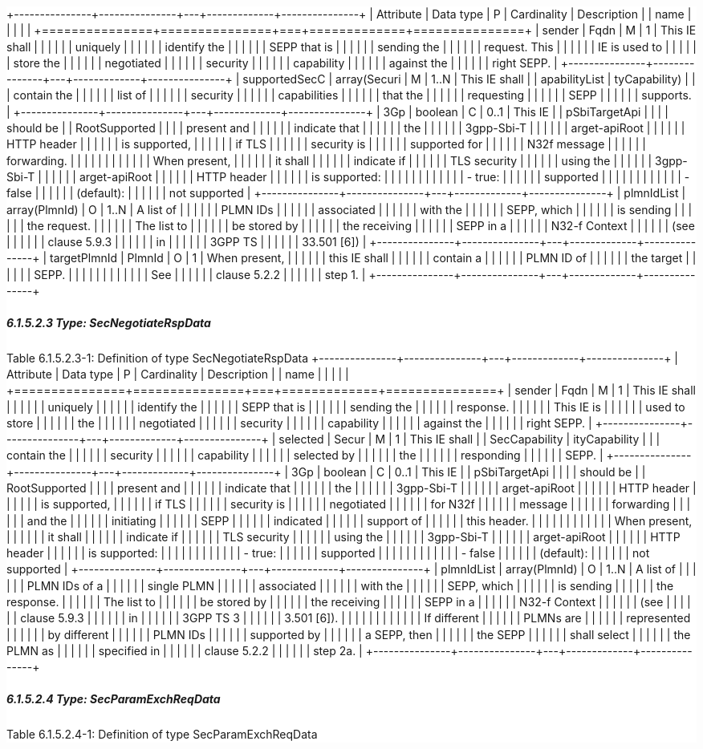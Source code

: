 +---------------+---------------+---+-------------+---------------+ | Attribute | Data type | P | Cardinality | Description | | name | | | | | +===============+===============+===+=============+===============+ | sender | Fqdn | M | 1 | This IE shall | | | | | | uniquely | | | | | | identify the | | | | | | SEPP that is | | | | | | sending the | | | | | | request. This | | | | | | IE is used to | | | | | | store the | | | | | | negotiated | | | | | | security | | | | | | capability | | | | | | against the | | | | | | right SEPP. | +---------------+---------------+---+-------------+---------------+ | supportedSecC | array(Securi | M | 1..N | This IE shall | | apabilityList | tyCapability) | | | contain the | | | | | | list of | | | | | | security | | | | | | capabilities | | | | | | that the | | | | | | requesting | | | | | | SEPP | | | | | | supports. | +---------------+---------------+---+-------------+---------------+ | 3Gp | boolean | C | 0..1 | This IE | | pSbiTargetApi | | | | should be | | RootSupported | | | | present and | | | | | | indicate that | | | | | | the | | | | | | 3gpp-Sbi-T | | | | | | arget-apiRoot | | | | | | HTTP header | | | | | | is supported, | | | | | | if TLS | | | | | | security is | | | | | | supported for | | | | | | N32f message | | | | | | forwarding. | | | | | | | | | | | | When present, | | | | | | it shall | | | | | | indicate if | | | | | | TLS security | | | | | | using the | | | | | | 3gpp-Sbi-T | | | | | | arget-apiRoot | | | | | | HTTP header | | | | | | is supported: | | | | | | | | | | | | - true: | | | | | | supported | | | | | | | | | | | | - false | | | | | | (default): | | | | | | not supported | +---------------+---------------+---+-------------+---------------+ | plmnIdList | array(PlmnId) | O | 1..N | A list of | | | | | | PLMN IDs | | | | | | associated | | | | | | with the | | | | | | SEPP, which | | | | | | is sending | | | | | | the request. | | | | | | The list to | | | | | | be stored by | | | | | | the receiving | | | | | | SEPP in a | | | | | | N32-f Context | | | | | | (see | | | | | | clause 5.9.3 | | | | | | in | | | | | | 3GPP TS | | | | | | 33.501 [6]) | +---------------+---------------+---+-------------+---------------+ | targetPlmnId | PlmnId | O | 1 | When present, | | | | | | this IE shall | | | | | | contain a | | | | | | PLMN ID of | | | | | | the target | | | | | | SEPP. | | | | | | | | | | | | See | | | | | | clause 5.2.2 | | | | | | step 1. | +---------------+---------------+---+-------------+---------------+
##### 6.1.5.2.3 Type: SecNegotiateRspData
Table 6.1.5.2.3-1: Definition of type SecNegotiateRspData
+---------------+---------------+---+-------------+---------------+ | Attribute | Data type | P | Cardinality | Description | | name | | | | | +===============+===============+===+=============+===============+ | sender | Fqdn | M | 1 | This IE shall | | | | | | uniquely | | | | | | identify the | | | | | | SEPP that is | | | | | | sending the | | | | | | response. | | | | | | This IE is | | | | | | used to store | | | | | | the | | | | | | negotiated | | | | | | security | | | | | | capability | | | | | | against the | | | | | | right SEPP. | +---------------+---------------+---+-------------+---------------+ | selected | Secur | M | 1 | This IE shall | | SecCapability | ityCapability | | | contain the | | | | | | security | | | | | | capability | | | | | | selected by | | | | | | the | | | | | | responding | | | | | | SEPP. | +---------------+---------------+---+-------------+---------------+ | 3Gp | boolean | C | 0..1 | This IE | | pSbiTargetApi | | | | should be | | RootSupported | | | | present and | | | | | | indicate that | | | | | | the | | | | | | 3gpp-Sbi-T | | | | | | arget-apiRoot | | | | | | HTTP header | | | | | | is supported, | | | | | | if TLS | | | | | | security is | | | | | | negotiated | | | | | | for N32f | | | | | | message | | | | | | forwarding | | | | | | and the | | | | | | initiating | | | | | | SEPP | | | | | | indicated | | | | | | support of | | | | | | this header. | | | | | | | | | | | | When present, | | | | | | it shall | | | | | | indicate if | | | | | | TLS security | | | | | | using the | | | | | | 3gpp-Sbi-T | | | | | | arget-apiRoot | | | | | | HTTP header | | | | | | is supported: | | | | | | | | | | | | - true: | | | | | | supported | | | | | | | | | | | | - false | | | | | | (default): | | | | | | not supported | +---------------+---------------+---+-------------+---------------+ | plmnIdList | array(PlmnId) | O | 1..N | A list of | | | | | | PLMN IDs of a | | | | | | single PLMN | | | | | | associated | | | | | | with the | | | | | | SEPP, which | | | | | | is sending | | | | | | the response. | | | | | | The list to | | | | | | be stored by | | | | | | the receiving | | | | | | SEPP in a | | | | | | N32-f Context | | | | | | (see | | | | | | clause 5.9.3 | | | | | | in | | | | | | 3GPP TS 3 | | | | | | 3.501 [6]). | | | | | | | | | | | | If different | | | | | | PLMNs are | | | | | | represented | | | | | | by different | | | | | | PLMN IDs | | | | | | supported by | | | | | | a SEPP, then | | | | | | the SEPP | | | | | | shall select | | | | | | the PLMN as | | | | | | specified in | | | | | | clause 5.2.2 | | | | | | step 2a. | +---------------+---------------+---+-------------+---------------+
##### 6.1.5.2.4 Type: SecParamExchReqData
Table 6.1.5.2.4-1: Definition of type SecParamExchReqData